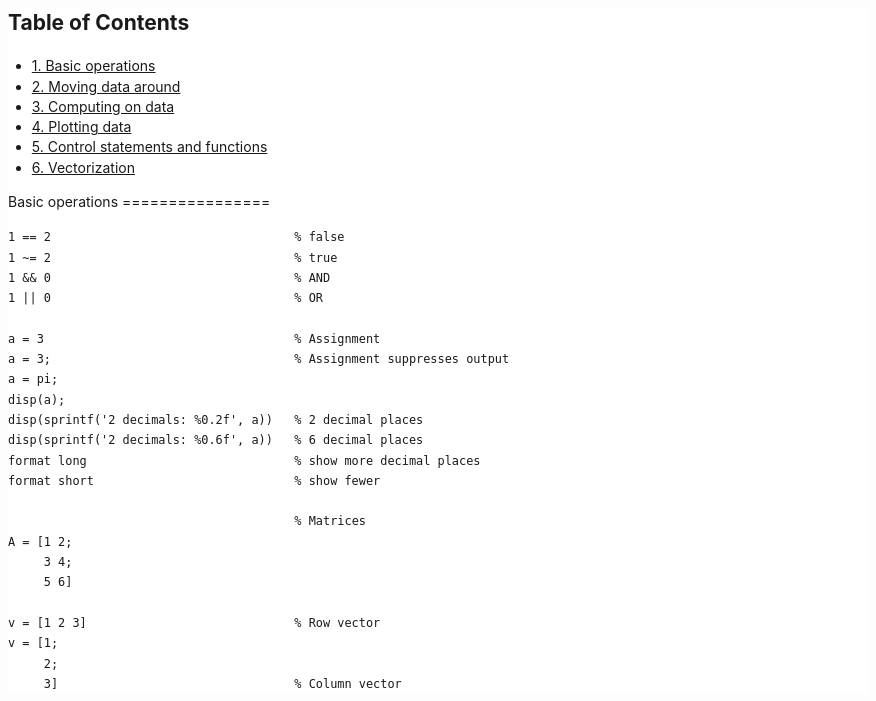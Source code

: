 <div id="table-of-contents">
<h2>
Table of Contents
</h2>
<div id="text-table-of-contents">
<ul>
<li>
<a href="#sec-1">1. Basic operations</a>
</li>
<li>
<a href="#sec-2">2. Moving data around</a>
</li>
<li>
<a href="#sec-3">3. Computing on data</a>
</li>
<li>
<a href="#sec-4">4. Plotting data</a>
</li>
<li>
<a href="#sec-5">5. Control statements and functions</a>
</li>
<li>
<a href="#sec-6">6. Vectorization</a>
</li>
</ul>
</div>
</div>
Basic operations
================

    1 == 2                                  % false
    1 ~= 2                                  % true
    1 && 0                                  % AND
    1 || 0                                  % OR

    a = 3                                   % Assignment
    a = 3;                                  % Assignment suppresses output
    a = pi;
    disp(a);
    disp(sprintf('2 decimals: %0.2f', a))   % 2 decimal places
    disp(sprintf('2 decimals: %0.6f', a))   % 6 decimal places
    format long                             % show more decimal places
    format short                            % show fewer

                                            % Matrices
    A = [1 2;
         3 4;
         5 6]

    v = [1 2 3]                             % Row vector
    v = [1;
         2;
         3]                                 % Column vector
